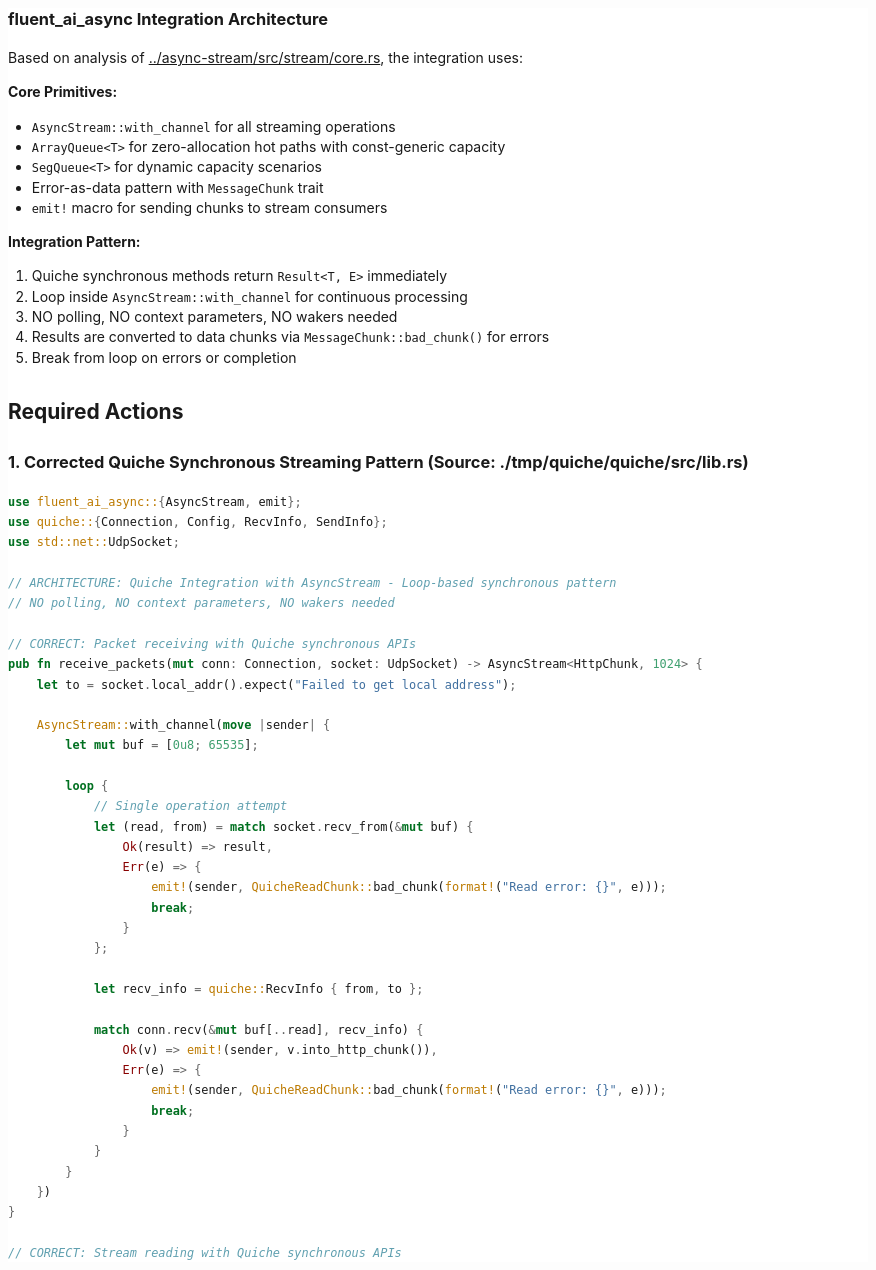 ### fluent_ai_async Integration Architecture

Based on analysis of [../async-stream/src/stream/core.rs](../async-stream/src/stream/core.rs), the integration uses:

**Core Primitives:**

- `AsyncStream::with_channel` for all streaming operations
- `ArrayQueue<T>` for zero-allocation hot paths with const-generic capacity
- `SegQueue<T>` for dynamic capacity scenarios
- Error-as-data pattern with `MessageChunk` trait
- `emit!` macro for sending chunks to stream consumers

**Integration Pattern:**

1. Quiche synchronous methods return `Result<T, E>` immediately
2. Loop inside `AsyncStream::with_channel` for continuous processing
3. NO polling, NO context parameters, NO wakers needed
4. Results are converted to data chunks via `MessageChunk::bad_chunk()` for errors
5. Break from loop on errors or completion

## Required Actions

### 1. Corrected Quiche Synchronous Streaming Pattern (Source: ./tmp/quiche/quiche/src/lib.rs)

```rust
use fluent_ai_async::{AsyncStream, emit};
use quiche::{Connection, Config, RecvInfo, SendInfo};
use std::net::UdpSocket;

// ARCHITECTURE: Quiche Integration with AsyncStream - Loop-based synchronous pattern
// NO polling, NO context parameters, NO wakers needed

// CORRECT: Packet receiving with Quiche synchronous APIs
pub fn receive_packets(mut conn: Connection, socket: UdpSocket) -> AsyncStream<HttpChunk, 1024> {
    let to = socket.local_addr().expect("Failed to get local address");
    
    AsyncStream::with_channel(move |sender| {
        let mut buf = [0u8; 65535];
        
        loop {
            // Single operation attempt
            let (read, from) = match socket.recv_from(&mut buf) {
                Ok(result) => result,
                Err(e) => {
                    emit!(sender, QuicheReadChunk::bad_chunk(format!("Read error: {}", e)));
                    break;
                }
            };
            
            let recv_info = quiche::RecvInfo { from, to };
            
            match conn.recv(&mut buf[..read], recv_info) {
                Ok(v) => emit!(sender, v.into_http_chunk()),
                Err(e) => {
                    emit!(sender, QuicheReadChunk::bad_chunk(format!("Read error: {}", e)));
                    break;
                }
            }
        }
    })
}

// CORRECT: Stream reading with Quiche synchronous APIs
```